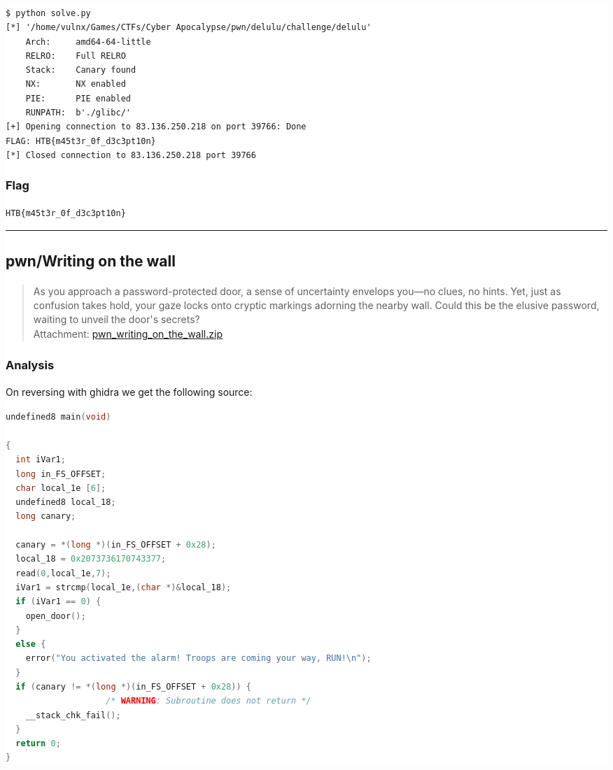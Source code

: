 
```console
$ python solve.py
[*] '/home/vulnx/Games/CTFs/Cyber Apocalypse/pwn/delulu/challenge/delulu'
    Arch:     amd64-64-little
    RELRO:    Full RELRO
    Stack:    Canary found
    NX:       NX enabled
    PIE:      PIE enabled
    RUNPATH:  b'./glibc/'
[+] Opening connection to 83.136.250.218 on port 39766: Done
FLAG: HTB{m45t3r_0f_d3c3pt10n}
[*] Closed connection to 83.136.250.218 port 39766
```

### Flag

`HTB{m45t3r_0f_d3c3pt10n}`

---

## pwn/Writing on the wall

> As you approach a password-protected door, a sense of uncertainty envelops you—no clues, no hints. Yet, just as confusion takes hold, your gaze locks onto cryptic markings adorning the nearby wall. Could this be the elusive password, waiting to unveil the door's secrets?<br>
> Attachment: [pwn_writing_on_the_wall.zip](https://github.com/ResetSec/HTB-Cyber-Apocalypse-2024/blob/main/pwn/Writing_on_the_Wall/pwn_writing_on_the_wall.zip)

### Analysis

On reversing with ghidra we get the following source:

```c
undefined8 main(void)

{
  int iVar1;
  long in_FS_OFFSET;
  char local_1e [6];
  undefined8 local_18;
  long canary;

  canary = *(long *)(in_FS_OFFSET + 0x28);
  local_18 = 0x2073736170743377;
  read(0,local_1e,7);
  iVar1 = strcmp(local_1e,(char *)&local_18);
  if (iVar1 == 0) {
    open_door();
  }
  else {
    error("You activated the alarm! Troops are coming your way, RUN!\n");
  }
  if (canary != *(long *)(in_FS_OFFSET + 0x28)) {
                    /* WARNING: Subroutine does not return */
    __stack_chk_fail();
  }
  return 0;
}
```
